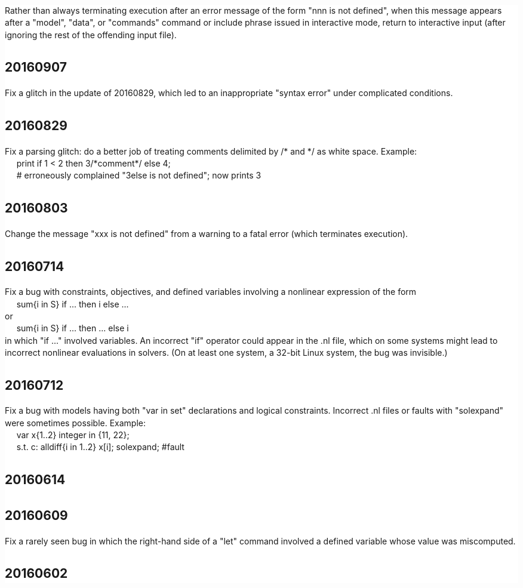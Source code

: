 Rather than always terminating execution after an error message of the form "nnn is not defined", when this message appears after a "model", "data", or "commands" command or include phrase issued in interactive mode, return to interactive input (after ignoring the rest of the offending input file).

## 20160907

Fix a glitch in the update of 20160829, which led to an inappropriate "syntax error" under complicated conditions.

## 20160829

Fix a parsing glitch: do a better job of treating comments delimited by /\* and \*/ as white space. Example:  
     print if 1 < 2 then 3/\*comment\*/ else 4;  
     # erroneously complained "3else is not defined"; now prints 3

## 20160803

Change the message "xxx is not defined" from a warning to a fatal error (which terminates execution).

## 20160714

Fix a bug with constraints, objectives, and defined variables involving a nonlinear expression of the form  
     sum{i in S} if ... then i else ...  
or  
     sum{i in S} if ... then ... else i  
in which "if ..." involved variables. An incorrect "if" operator could appear in the .nl file, which on some systems might lead to incorrect nonlinear evaluations in solvers. (On at least one system, a 32-bit Linux system, the bug was invisible.)

## 20160712

Fix a bug with models having both "var in set" declarations and logical constraints. Incorrect .nl files or faults with "solexpand" were sometimes possible. Example:  
     var x{1..2} integer in {11, 22};  
     s.t. c: alldiff{i in 1..2} x\[i\]; solexpand; #fault

## 20160614

## 20160609

Fix a rarely seen bug in which the right-hand side of a "let" command involved a defined variable whose value was miscomputed.

## 20160602
